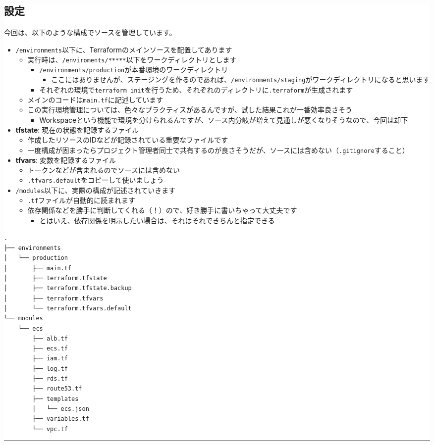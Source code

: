 

## 設定

今回は、以下のような構成でソースを管理しています。



- `/environments`以下に、Terraformのメインソースを配置してあります
  - 実行時は、`/enviroments/*****`以下をワークディレクトリとします
    - `/environments/production`が本番環境のワークディレクトリ
      - ここにはありませんが、ステージングを作るのであれば、`/environments/staging`がワークディレクトリになると思います
    - それぞれの環境で`terraform init`を行うため、それぞれのディレクトリに`.terraform`が生成されます
  - メインのコードは`main.tf`に記述しています
  - この実行環境管理については、色々なプラクティスがあるんですが、試した結果これが一番効率良さそう
    - Workspaceという機能で環境を分けられるんですが、ソース内分岐が増えて見通しが悪くなりそうなので、今回は却下
- **tfstate**: 現在の状態を記録するファイル
  - 作成したリソースのIDなどが記録されている重要なファイルです
  - 一度構成が固まったらプロジェクト管理者同士で共有するのが良さそうだが、ソースには含めない（`.gitignore`すること）
- **tfvars**: 変数を記録するファイル
  - トークンなどが含まれるのでソースには含めない
  - `.tfvars.default`をコピーして使いましょう
- `/modules`以下に、実際の構成が記述されていきます
  - `.tf`ファイルが自動的に読まれます
  - 依存関係などを勝手に判断してくれる（！）ので、好き勝手に書いちゃって大丈夫です
    - とはいえ、依存関係を明示したい場合は、それはそれできちんと指定できる



```
.
├── environments
│   └── production
│       ├── main.tf
│       ├── terraform.tfstate
│       ├── terraform.tfstate.backup
│       ├── terraform.tfvars
│       └── terraform.tfvars.default
└── modules
    └── ecs
        ├── alb.tf
        ├── ecs.tf
        ├── iam.tf
        ├── log.tf
        ├── rds.tf
        ├── route53.tf
        ├── templates
        │   └── ecs.json
        ├── variables.tf
        └── vpc.tf
```



---
